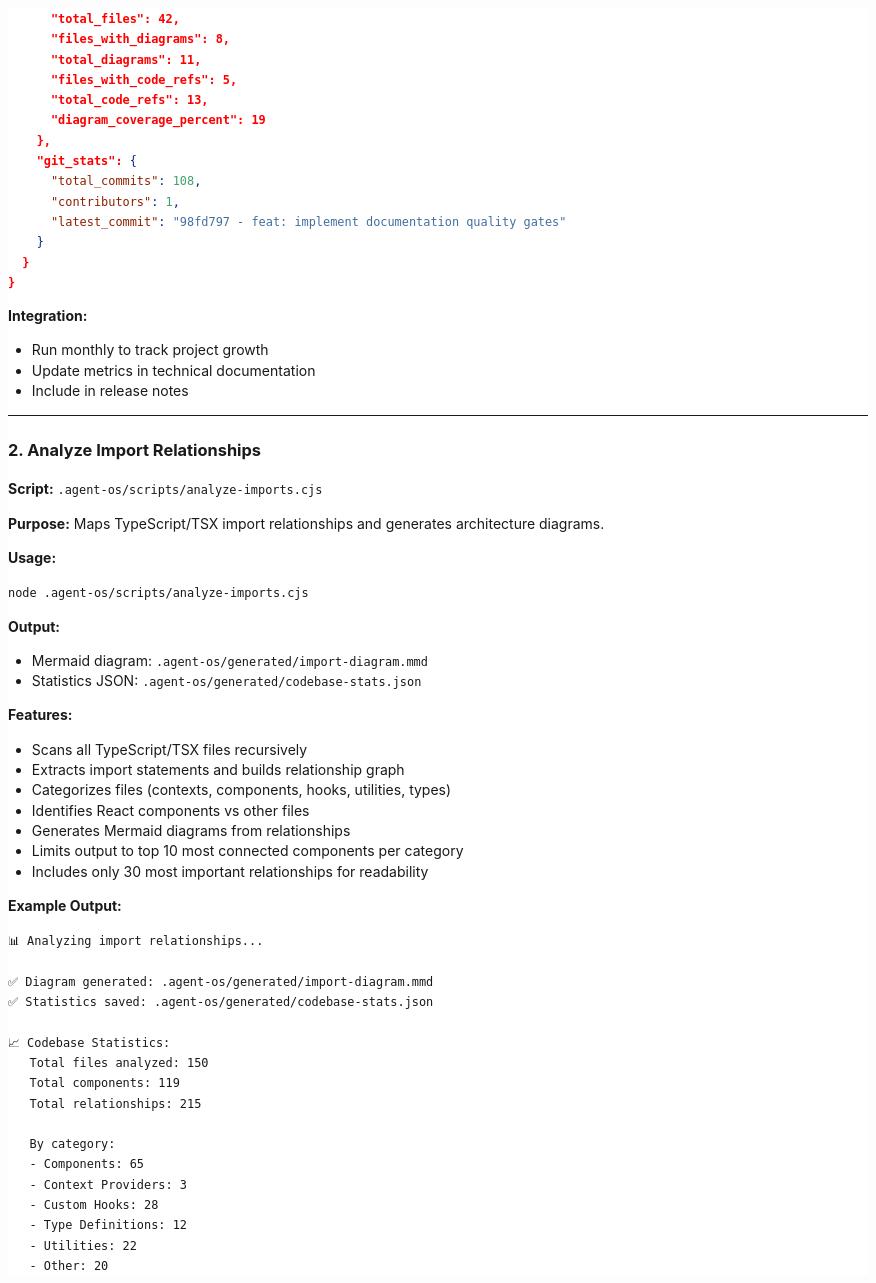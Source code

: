 ```json
      "total_files": 42,
      "files_with_diagrams": 8,
      "total_diagrams": 11,
      "files_with_code_refs": 5,
      "total_code_refs": 13,
      "diagram_coverage_percent": 19
    },
    "git_stats": {
      "total_commits": 108,
      "contributors": 1,
      "latest_commit": "98fd797 - feat: implement documentation quality gates"
    }
  }
}
```

**Integration:**
- Run monthly to track project growth
- Update metrics in technical documentation
- Include in release notes

---

### 2. Analyze Import Relationships

**Script:** `.agent-os/scripts/analyze-imports.cjs`

**Purpose:** Maps TypeScript/TSX import relationships and generates architecture diagrams.

**Usage:**
```bash
node .agent-os/scripts/analyze-imports.cjs
```

**Output:**
- Mermaid diagram: `.agent-os/generated/import-diagram.mmd`
- Statistics JSON: `.agent-os/generated/codebase-stats.json`

**Features:**
- Scans all TypeScript/TSX files recursively
- Extracts import statements and builds relationship graph
- Categorizes files (contexts, components, hooks, utilities, types)
- Identifies React components vs other files
- Generates Mermaid diagrams from relationships
- Limits output to top 10 most connected components per category
- Includes only 30 most important relationships for readability

**Example Output:**
```
📊 Analyzing import relationships...

✅ Diagram generated: .agent-os/generated/import-diagram.mmd
✅ Statistics saved: .agent-os/generated/codebase-stats.json

📈 Codebase Statistics:
   Total files analyzed: 150
   Total components: 119
   Total relationships: 215

   By category:
   - Components: 65
   - Context Providers: 3
   - Custom Hooks: 28
   - Type Definitions: 12
   - Utilities: 22
   - Other: 20
```